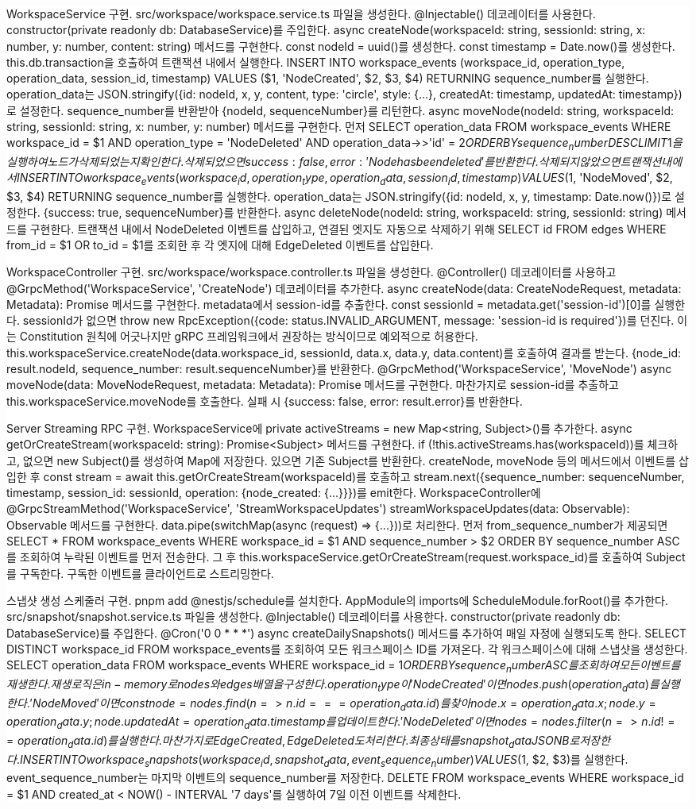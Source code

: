 WorkspaceService 구현. src/workspace/workspace.service.ts 파일을 생성한다. @Injectable() 데코레이터를 사용한다. constructor(private readonly db: DatabaseService)를 주입한다. async createNode(workspaceId: string, sessionId: string, x: number, y: number, content: string) 메서드를 구현한다. const nodeId = uuid()를 생성한다. const timestamp = Date.now()를 생성한다. this.db.transaction을 호출하여 트랜잭션 내에서 실행한다. INSERT INTO workspace_events (workspace_id, operation_type, operation_data, session_id, timestamp) VALUES ($1, 'NodeCreated', $2, $3, $4) RETURNING sequence_number를 실행한다. operation_data는 JSON.stringify({id: nodeId, x, y, content, type: 'circle', style: {...}, createdAt: timestamp, updatedAt: timestamp})로 설정한다. sequence_number를 반환받아 {nodeId, sequenceNumber}를 리턴한다. async moveNode(nodeId: string, workspaceId: string, sessionId: string, x: number, y: number) 메서드를 구현한다. 먼저 SELECT operation_data FROM workspace_events WHERE workspace_id = $1 AND operation_type = 'NodeDeleted' AND operation_data->>'id' = $2 ORDER BY sequence_number DESC LIMIT 1을 실행하여 노드가 삭제되었는지 확인한다. 삭제되었으면 {success: false, error: 'Node has been deleted'}를 반환한다. 삭제되지 않았으면 트랜잭션 내에서 INSERT INTO workspace_events (workspace_id, operation_type, operation_data, session_id, timestamp) VALUES ($1, 'NodeMoved', $2, $3, $4) RETURNING sequence_number를 실행한다. operation_data는 JSON.stringify({id: nodeId, x, y, timestamp: Date.now()})로 설정한다. {success: true, sequenceNumber}를 반환한다. async deleteNode(nodeId: string, workspaceId: string, sessionId: string) 메서드를 구현한다. 트랜잭션 내에서 NodeDeleted 이벤트를 삽입하고, 연결된 엣지도 자동으로 삭제하기 위해 SELECT id FROM edges WHERE from_id = $1 OR to_id = $1를 조회한 후 각 엣지에 대해 EdgeDeleted 이벤트를 삽입한다.

WorkspaceController 구현. src/workspace/workspace.controller.ts 파일을 생성한다. @Controller() 데코레이터를 사용하고 @GrpcMethod('WorkspaceService', 'CreateNode') 데코레이터를 추가한다. async createNode(data: CreateNodeRequest, metadata: Metadata): Promise<CreateNodeResponse> 메서드를 구현한다. metadata에서 session-id를 추출한다. const sessionId = metadata.get('session-id')[0]를 실행한다. sessionId가 없으면 throw new RpcException({code: status.INVALID_ARGUMENT, message: 'session-id is required'})를 던진다. 이는 Constitution 원칙에 어긋나지만 gRPC 프레임워크에서 권장하는 방식이므로 예외적으로 허용한다. this.workspaceService.createNode(data.workspace_id, sessionId, data.x, data.y, data.content)를 호출하여 결과를 받는다. {node_id: result.nodeId, sequence_number: result.sequenceNumber}를 반환한다. @GrpcMethod('WorkspaceService', 'MoveNode') async moveNode(data: MoveNodeRequest, metadata: Metadata): Promise<MoveNodeResponse> 메서드를 구현한다. 마찬가지로 session-id를 추출하고 this.workspaceService.moveNode를 호출한다. 실패 시 {success: false, error: result.error}를 반환한다.

Server Streaming RPC 구현. WorkspaceService에 private activeStreams = new Map<string, Subject<WorkspaceUpdate>>()를 추가한다. async getOrCreateStream(workspaceId: string): Promise<Subject<WorkspaceUpdate>> 메서드를 구현한다. if (!this.activeStreams.has(workspaceId))를 체크하고, 없으면 new Subject<WorkspaceUpdate>()를 생성하여 Map에 저장한다. 있으면 기존 Subject를 반환한다. createNode, moveNode 등의 메서드에서 이벤트를 삽입한 후 const stream = await this.getOrCreateStream(workspaceId)를 호출하고 stream.next({sequence_number: sequenceNumber, timestamp, session_id: sessionId, operation: {node_created: {...}}})를 emit한다. WorkspaceController에 @GrpcStreamMethod('WorkspaceService', 'StreamWorkspaceUpdates') streamWorkspaceUpdates(data: Observable<StreamRequest>): Observable<WorkspaceUpdate> 메서드를 구현한다. data.pipe(switchMap(async (request) => {...}))로 처리한다. 먼저 from_sequence_number가 제공되면 SELECT * FROM workspace_events WHERE workspace_id = $1 AND sequence_number > $2 ORDER BY sequence_number ASC를 조회하여 누락된 이벤트를 먼저 전송한다. 그 후 this.workspaceService.getOrCreateStream(request.workspace_id)를 호출하여 Subject를 구독한다. 구독한 이벤트를 클라이언트로 스트리밍한다.

스냅샷 생성 스케줄러 구현. pnpm add @nestjs/schedule를 설치한다. AppModule의 imports에 ScheduleModule.forRoot()를 추가한다. src/snapshot/snapshot.service.ts 파일을 생성한다. @Injectable() 데코레이터를 사용한다. constructor(private readonly db: DatabaseService)를 주입한다. @Cron('0 0 * * *') async createDailySnapshots() 메서드를 추가하여 매일 자정에 실행되도록 한다. SELECT DISTINCT workspace_id FROM workspace_events를 조회하여 모든 워크스페이스 ID를 가져온다. 각 워크스페이스에 대해 스냅샷을 생성한다. SELECT operation_data FROM workspace_events WHERE workspace_id = $1 ORDER BY sequence_number ASC를 조회하여 모든 이벤트를 재생한다. 재생 로직은 in-memory로 nodes와 edges 배열을 구성한다. operation_type이 'NodeCreated'이면 nodes.push(operation_data)를 실행한다. 'NodeMoved'이면 const node = nodes.find(n => n.id === operation_data.id)를 찾아 node.x = operation_data.x; node.y = operation_data.y; node.updatedAt = operation_data.timestamp를 업데이트한다. 'NodeDeleted'이면 nodes = nodes.filter(n => n.id !== operation_data.id)를 실행한다. 마찬가지로 EdgeCreated, EdgeDeleted도 처리한다. 최종 상태를 snapshot_data JSONB로 저장한다. INSERT INTO workspace_snapshots (workspace_id, snapshot_data, event_sequence_number) VALUES ($1, $2, $3)를 실행한다. event_sequence_number는 마지막 이벤트의 sequence_number를 저장한다. DELETE FROM workspace_events WHERE workspace_id = $1 AND created_at < NOW() - INTERVAL '7 days'를 실행하여 7일 이전 이벤트를 삭제한다.
